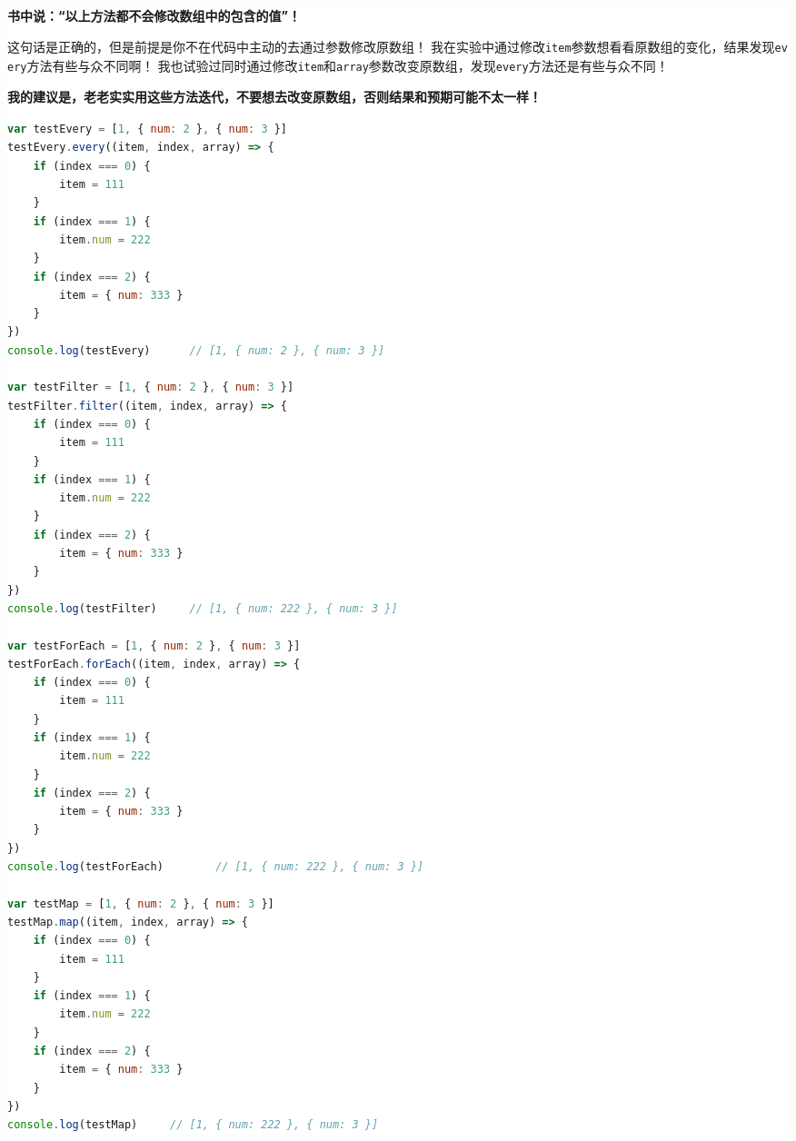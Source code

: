 **书中说：“以上方法都不会修改数组中的包含的值”！**

这句话是正确的，但是前提是你不在代码中主动的去通过参数修改原数组！
我在实验中通过修改`item`参数想看看原数组的变化，结果发现`every`方法有些与众不同啊！
我也试验过同时通过修改`item`和`array`参数改变原数组，发现`every`方法还是有些与众不同！

**我的建议是，老老实实用这些方法迭代，不要想去改变原数组，否则结果和预期可能不太一样！**

```js
var testEvery = [1, { num: 2 }, { num: 3 }]
testEvery.every((item, index, array) => {
    if (index === 0) {
        item = 111
    }
    if (index === 1) {
        item.num = 222
    }
    if (index === 2) {
        item = { num: 333 }
    }
})
console.log(testEvery)      // [1, { num: 2 }, { num: 3 }]

var testFilter = [1, { num: 2 }, { num: 3 }]
testFilter.filter((item, index, array) => {
    if (index === 0) {
        item = 111
    }
    if (index === 1) {
        item.num = 222
    }
    if (index === 2) {
        item = { num: 333 }
    }
})
console.log(testFilter)     // [1, { num: 222 }, { num: 3 }]

var testForEach = [1, { num: 2 }, { num: 3 }]
testForEach.forEach((item, index, array) => {
    if (index === 0) {
        item = 111
    }
    if (index === 1) {
        item.num = 222
    }
    if (index === 2) {
        item = { num: 333 }
    }
})
console.log(testForEach)        // [1, { num: 222 }, { num: 3 }]

var testMap = [1, { num: 2 }, { num: 3 }]
testMap.map((item, index, array) => {
    if (index === 0) {
        item = 111
    }
    if (index === 1) {
        item.num = 222
    }
    if (index === 2) {
        item = { num: 333 }
    }
})
console.log(testMap)     // [1, { num: 222 }, { num: 3 }]

```